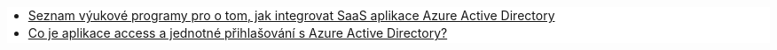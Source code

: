 * [Seznam výukové programy pro o tom, jak integrovat SaaS aplikace Azure Active Directory](active-directory-saas-tutorial-list.md)
* [Co je aplikace access a jednotné přihlašování s Azure Active Directory?](active-directory-appssoaccess-whatis.md)





[1]: ./media/active-directory-saas-allocadia-tutorial/tutorial_general_01.png
[2]: ./media/active-directory-saas-allocadia-tutorial/tutorial_general_02.png
[3]: ./media/active-directory-saas-allocadia-tutorial/tutorial_general_03.png
[4]: ./media/active-directory-saas-allocadia-tutorial/tutorial_general_04.png

[6]: ./media/active-directory-saas-allocadia-tutorial/tutorial_general_05.png
[10]: ./media/active-directory-saas-allocadia-tutorial/tutorial_general_06.png
[11]: ./media/active-directory-saas-allocadia-tutorial/tutorial_general_07.png
[20]: ./media/active-directory-saas-allocadia-tutorial/tutorial_general_100.png

[200]: ./media/active-directory-saas-allocadia-tutorial/tutorial_general_200.png
[201]: ./media/active-directory-saas-allocadia-tutorial/tutorial_general_201.png
[203]: ./media/active-directory-saas-allocadia-tutorial/tutorial_general_203.png
[204]: ./media/active-directory-saas-allocadia-tutorial/tutorial_general_204.png
[205]: ./media/active-directory-saas-allocadia-tutorial/tutorial_general_205.png
